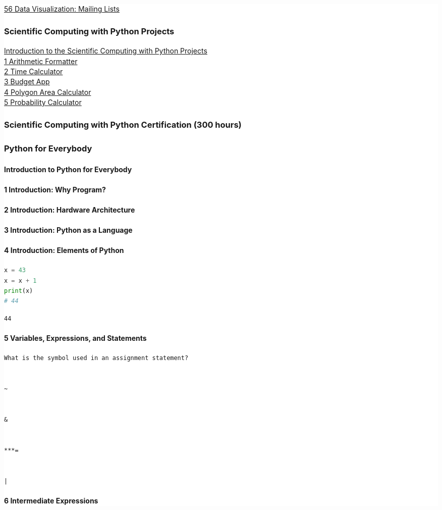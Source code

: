 [56 Data Visualization: Mailing Lists](#56-Data-Visualization:-Mailing-Lists)  





### Scientific Computing with Python Projects

[Introduction to the Scientific Computing with Python Projects](#Introduction-to-the-Scientific-Computing-with-Python-Projects)  
[1 Arithmetic Formatter](#1-Arithmetic-Formatter)  
[2 Time Calculator](#2-Time-Calculator)  
[3 Budget App](#3-Budget-App)  
[4 Polygon Area Calculator](#4-Polygon-Area-Calculator)  
[5 Probability Calculator](#5-Probability-Calculator)  



### Scientific Computing with Python Certification (300 hours)
### Python for Everybody

#### Introduction to Python for Everybody
```
```
#### 1 Introduction: Why Program?
```
```
#### 2 Introduction: Hardware Architecture
```
```
#### 3 Introduction: Python as a Language
```
```
#### 4 Introduction: Elements of Python
```
```


```python
x = 43
x = x + 1
print(x)
# 44
```

    44
    

#### 5 Variables, Expressions, and Statements
```
What is the symbol used in an assignment statement?


~


&


***=


|
```
#### 6 Intermediate Expressions
```
```
